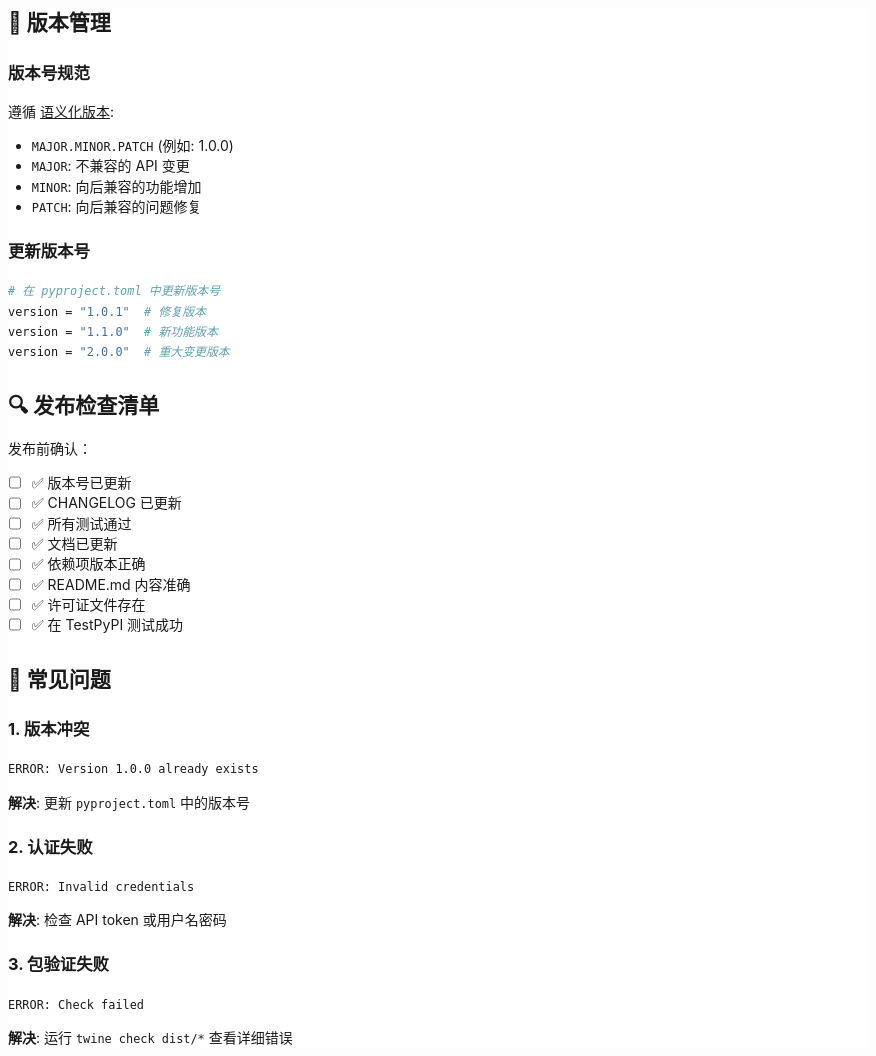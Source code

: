 ## 📝 版本管理

### 版本号规范

遵循 [语义化版本](https://semver.org/lang/zh-CN/):

- `MAJOR.MINOR.PATCH` (例如: 1.0.0)
- `MAJOR`: 不兼容的 API 变更
- `MINOR`: 向后兼容的功能增加
- `PATCH`: 向后兼容的问题修复

### 更新版本号

```bash
# 在 pyproject.toml 中更新版本号
version = "1.0.1"  # 修复版本
version = "1.1.0"  # 新功能版本
version = "2.0.0"  # 重大变更版本
```

## 🔍 发布检查清单

发布前确认：

- [ ] ✅ 版本号已更新
- [ ] ✅ CHANGELOG 已更新
- [ ] ✅ 所有测试通过
- [ ] ✅ 文档已更新
- [ ] ✅ 依赖项版本正确
- [ ] ✅ README.md 内容准确
- [ ] ✅ 许可证文件存在
- [ ] ✅ 在 TestPyPI 测试成功

## 🚨 常见问题

### 1. 版本冲突
```
ERROR: Version 1.0.0 already exists
```
**解决**: 更新 `pyproject.toml` 中的版本号

### 2. 认证失败
```
ERROR: Invalid credentials
```
**解决**: 检查 API token 或用户名密码

### 3. 包验证失败
```
ERROR: Check failed
```
**解决**: 运行 `twine check dist/*` 查看详细错误
